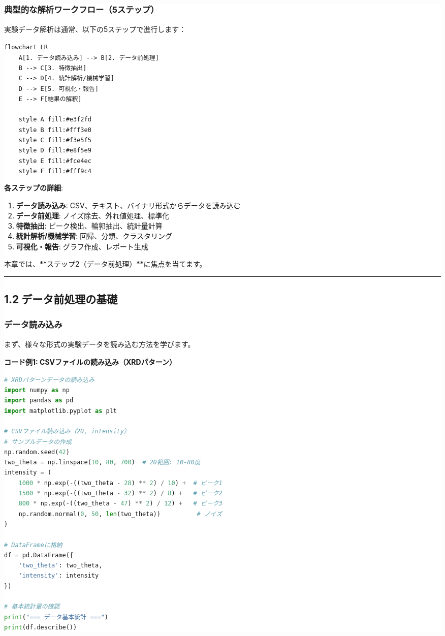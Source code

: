 ### 典型的な解析ワークフロー（5ステップ）

実験データ解析は通常、以下の5ステップで進行します：

```mermaid
flowchart LR
    A[1. データ読み込み] --> B[2. データ前処理]
    B --> C[3. 特徴抽出]
    C --> D[4. 統計解析/機械学習]
    D --> E[5. 可視化・報告]
    E --> F[結果の解釈]

    style A fill:#e3f2fd
    style B fill:#fff3e0
    style C fill:#f3e5f5
    style D fill:#e8f5e9
    style E fill:#fce4ec
    style F fill:#fff9c4
```

**各ステップの詳細**:

1. **データ読み込み**: CSV、テキスト、バイナリ形式からデータを読み込む
2. **データ前処理**: ノイズ除去、外れ値処理、標準化
3. **特徴抽出**: ピーク検出、輪郭抽出、統計量計算
4. **統計解析/機械学習**: 回帰、分類、クラスタリング
5. **可視化・報告**: グラフ作成、レポート生成

本章では、**ステップ2（データ前処理）**に焦点を当てます。

---

## 1.2 データ前処理の基礎

### データ読み込み

まず、様々な形式の実験データを読み込む方法を学びます。

**コード例1: CSVファイルの読み込み（XRDパターン）**

```python
# XRDパターンデータの読み込み
import numpy as np
import pandas as pd
import matplotlib.pyplot as plt

# CSVファイル読み込み（2θ, intensity）
# サンプルデータの作成
np.random.seed(42)
two_theta = np.linspace(10, 80, 700)  # 2θ範囲: 10-80度
intensity = (
    1000 * np.exp(-((two_theta - 28) ** 2) / 10) +  # ピーク1
    1500 * np.exp(-((two_theta - 32) ** 2) / 8) +   # ピーク2
    800 * np.exp(-((two_theta - 47) ** 2) / 12) +   # ピーク3
    np.random.normal(0, 50, len(two_theta))          # ノイズ
)

# DataFrameに格納
df = pd.DataFrame({
    'two_theta': two_theta,
    'intensity': intensity
})

# 基本統計量の確認
print("=== データ基本統計 ===")
print(df.describe())
```